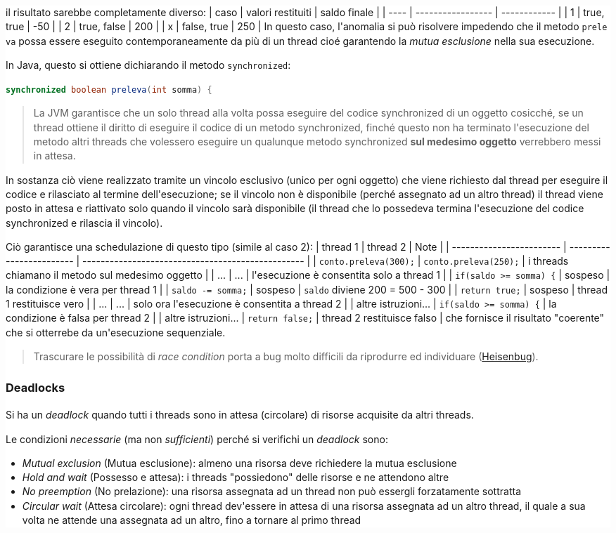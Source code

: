 il risultato sarebbe completamente diverso:
| caso | valori restituiti | saldo finale |
| ---- | ----------------- | ------------ |
| 1    | true, true        | -50          |
| 2    | true, false       | 200          |
| x    | false, true       | 250          |
In questo caso, l'anomalia si può risolvere impedendo che il metodo ``preleva`` possa essere eseguito contemporaneamente da più di un thread cioé garantendo la *mutua esclusione* nella sua esecuzione.

In Java, questo si ottiene dichiarando il metodo ``synchronized``:
```Java
synchronized boolean preleva(int somma) {
```
>La JVM garantisce che un solo thread alla volta possa eseguire del codice synchronized di un oggetto cosicché, se un thread ottiene il diritto di eseguire il codice di un metodo synchronized, finché questo non ha terminato l'esecuzione del metodo altri threads che volessero eseguire un qualunque metodo synchronized **sul medesimo oggetto** verrebbero messi in attesa.

In sostanza ciò viene realizzato tramite un vincolo esclusivo (unico per ogni oggetto) che viene richiesto dal thread per eseguire il codice e rilasciato al termine dell'esecuzione; se il vincolo non è disponibile (perché assegnato ad un altro thread) il thread viene posto in attesa e riattivato solo quando il vincolo sarà disponibile (il thread che lo possedeva termina l'esecuzione del codice synchronized e rilascia il vincolo).

Ciò garantisce una schedulazione di questo tipo (simile al caso 2):
| thread 1                 | thread 2                 | Note                                              |
| ------------------------ | ------------------------ | ------------------------------------------------- |
| ``conto.preleva(300);``  | ``conto.preleva(250);``  | i threads chiamano il metodo sul medesimo oggetto |
| ...                      | ...                      | l'esecuzione è consentita solo a thread 1         |
| ``if(saldo >= somma) {`` | sospeso                  | la condizione è vera per thread 1                 |
| ``saldo -= somma;``      | sospeso                  | ``saldo`` diviene 200 = 500 - 300                 |
| ``return true;``         | sospeso                  | thread 1 restituisce vero                         |
| ...                      | ...                      | solo ora l'esecuzione è consentita a thread 2     |
| altre istruzioni...      | ``if(saldo >= somma) {`` | la condizione è falsa per thread 2                |
| altre istruzioni...      | ``return false;``        | thread 2 restituisce falso                        |
che fornisce il risultato "coerente" che si otterrebe da un'esecuzione sequenziale.

>Trascurare le possibilità di *race condition* porta a bug molto difficili da riprodurre ed individuare ([Heisenbug](https://it.wikipedia.org/wiki/Heisenbug)).

### Deadlocks
Si ha un *deadlock* quando tutti i threads sono in attesa (circolare) di risorse acquisite da altri threads.

Le condizioni *necessarie* (ma non *sufficienti*) perché si verifichi un *deadlock* sono:
* *Mutual exclusion* (Mutua esclusione): almeno una risorsa deve richiedere la mutua esclusione
* *Hold and wait* (Possesso e attesa): i threads "possiedono" delle risorse e ne attendono altre
* *No preemption* (No prelazione): una risorsa assegnata ad un thread non può essergli forzatamente sottratta
* *Circular wait* (Attesa circolare): ogni thread dev'essere in attesa di una risorsa assegnata ad un altro thread, il quale a sua volta ne attende una assegnata ad un altro, fino a tornare al primo thread

